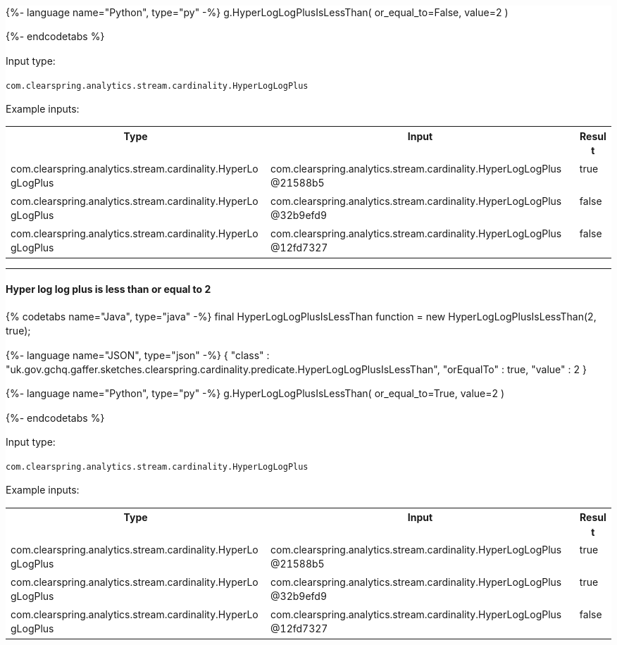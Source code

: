 {%- language name="Python", type="py" -%}
g.HyperLogLogPlusIsLessThan( 
  or_equal_to=False, 
  value=2 
)

{%- endcodetabs %}

Input type:

```
com.clearspring.analytics.stream.cardinality.HyperLogLogPlus
```

Example inputs:
<table>
<tr><th>Type</th><th>Input</th><th>Result</th></tr>
<tr><td>com.clearspring.analytics.stream.cardinality.HyperLogLogPlus</td><td>com.clearspring.analytics.stream.cardinality.HyperLogLogPlus@21588b5</td><td>true</td></tr>
<tr><td>com.clearspring.analytics.stream.cardinality.HyperLogLogPlus</td><td>com.clearspring.analytics.stream.cardinality.HyperLogLogPlus@32b9efd9</td><td>false</td></tr>
<tr><td>com.clearspring.analytics.stream.cardinality.HyperLogLogPlus</td><td>com.clearspring.analytics.stream.cardinality.HyperLogLogPlus@12fd7327</td><td>false</td></tr>
</table>

-----------------------------------------------

#### Hyper log log plus is less than or equal to 2


{% codetabs name="Java", type="java" -%}
final HyperLogLogPlusIsLessThan function = new HyperLogLogPlusIsLessThan(2, true);

{%- language name="JSON", type="json" -%}
{
  "class" : "uk.gov.gchq.gaffer.sketches.clearspring.cardinality.predicate.HyperLogLogPlusIsLessThan",
  "orEqualTo" : true,
  "value" : 2
}

{%- language name="Python", type="py" -%}
g.HyperLogLogPlusIsLessThan( 
  or_equal_to=True, 
  value=2 
)

{%- endcodetabs %}

Input type:

```
com.clearspring.analytics.stream.cardinality.HyperLogLogPlus
```

Example inputs:
<table>
<tr><th>Type</th><th>Input</th><th>Result</th></tr>
<tr><td>com.clearspring.analytics.stream.cardinality.HyperLogLogPlus</td><td>com.clearspring.analytics.stream.cardinality.HyperLogLogPlus@21588b5</td><td>true</td></tr>
<tr><td>com.clearspring.analytics.stream.cardinality.HyperLogLogPlus</td><td>com.clearspring.analytics.stream.cardinality.HyperLogLogPlus@32b9efd9</td><td>true</td></tr>
<tr><td>com.clearspring.analytics.stream.cardinality.HyperLogLogPlus</td><td>com.clearspring.analytics.stream.cardinality.HyperLogLogPlus@12fd7327</td><td>false</td></tr>
</table>
